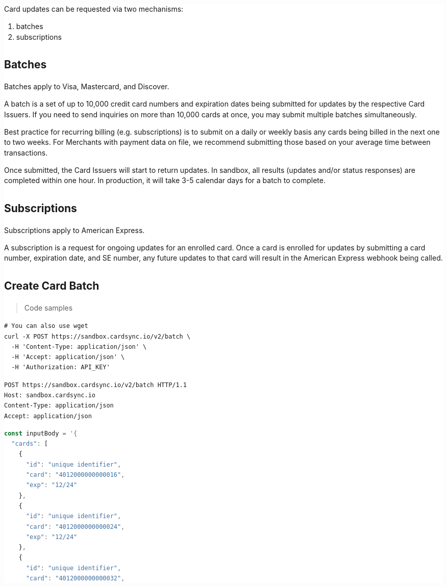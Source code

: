 Card updates can be requested via two mechanisms:

1. batches
2. subscriptions

## Batches

Batches apply to Visa, Mastercard, and Discover.

A batch is a set of up to 10,000 credit card numbers and expiration dates being submitted for updates by the respective Card Issuers. If you need to send inquiries on more than 10,000 cards at once, you may submit multiple batches simultaneously.

Best practice for recurring billing (e.g. subscriptions) is to submit on a daily or weekly basis any cards being billed in the next one to two weeks. For Merchants with payment data on file, we recommend submitting those based on your average time between transactions.

Once submitted, the Card Issuers will start to return updates. In sandbox, all results (updates and/or status responses) are completed within one hour. In production, it will take 3-5 calendar days for a batch to complete.

## Subscriptions

Subscriptions apply to American Express.

A subscription is a request for ongoing updates for an enrolled card. Once a card is enrolled for updates by submitting a card number, expiration date, and SE number, any future updates to that card will result in the American Express webhook being called.

## Create Card Batch

<a id="opIdCreatesbatchofcardsforupdates"></a>

> Code samples

```shell
# You can also use wget
curl -X POST https://sandbox.cardsync.io/v2/batch \
  -H 'Content-Type: application/json' \
  -H 'Accept: application/json' \
  -H 'Authorization: API_KEY'

```

```http
POST https://sandbox.cardsync.io/v2/batch HTTP/1.1
Host: sandbox.cardsync.io
Content-Type: application/json
Accept: application/json

```

```javascript
const inputBody = '{
  "cards": [
    {
      "id": "unique identifier",
      "card": "4012000000000016",
      "exp": "12/24"
    },
    {
      "id": "unique identifier",
      "card": "4012000000000024",
      "exp": "12/24"
    },
    {
      "id": "unique identifier",
      "card": "4012000000000032",
```